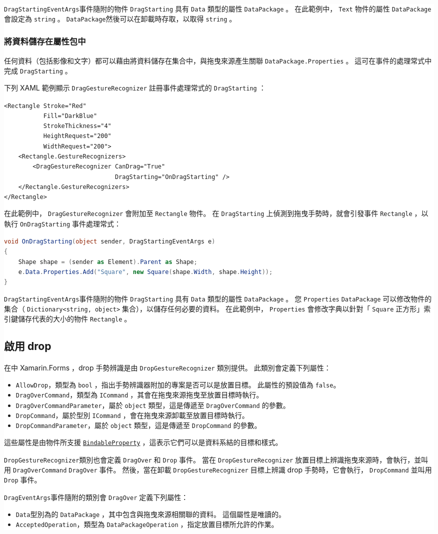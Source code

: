 `DragStartingEventArgs`事件隨附的物件 `DragStarting` 具有 `Data` 類型的屬性 `DataPackage` 。 在此範例中， `Text` 物件的屬性 `DataPackage` 會設定為 `string` 。 `DataPackage`然後可以在卸載時存取，以取得 `string` 。

### <a name="store-data-in-the-property-bag"></a>將資料儲存在屬性包中

任何資料（包括影像和文字）都可以藉由將資料儲存在集合中，與拖曳來源產生關聯 `DataPackage.Properties` 。 這可在事件的處理常式中完成 `DragStarting` 。

下列 XAML 範例顯示 `DragGestureRecognizer` 註冊事件處理常式的 `DragStarting` ：

```xaml
<Rectangle Stroke="Red"
           Fill="DarkBlue"
           StrokeThickness="4"
           HeightRequest="200"
           WidthRequest="200">
    <Rectangle.GestureRecognizers>
        <DragGestureRecognizer CanDrag="True"
                               DragStarting="OnDragStarting" />
    </Rectangle.GestureRecognizers>
</Rectangle>
```

在此範例中， `DragGestureRecognizer` 會附加至 `Rectangle` 物件。 在 `DragStarting` 上偵測到拖曳手勢時，就會引發事件 `Rectangle` ，以執行 `OnDragStarting` 事件處理常式：

```csharp
void OnDragStarting(object sender, DragStartingEventArgs e)
{
    Shape shape = (sender as Element).Parent as Shape;
    e.Data.Properties.Add("Square", new Square(shape.Width, shape.Height));
}
```

`DragStartingEventArgs`事件隨附的物件 `DragStarting` 具有 `Data` 類型的屬性 `DataPackage` 。 您 `Properties` `DataPackage` 可以修改物件的集合（ `Dictionary<string, object>` 集合），以儲存任何必要的資料。 在此範例中， `Properties` 會修改字典以針對「 `Square` 正方形」索引鍵儲存代表的大小的物件 `Rectangle` 。

## <a name="enable-drop"></a>啟用 drop

在中 Xamarin.Forms ，drop 手勢辨識是由 `DropGestureRecognizer` 類別提供。 此類別會定義下列屬性：

- `AllowDrop`，類型為 `bool` ，指出手勢辨識器附加的專案是否可以是放置目標。 此屬性的預設值為 `false`。
- `DragOverCommand`，類型為 `ICommand` ，其會在拖曳來源拖曳至放置目標時執行。
- `DragOverCommandParameter`，屬於 `object` 類型，這是傳遞至 `DragOverCommand` 的參數。
- `DropCommand`，屬於型別 `ICommand` ，會在拖曳來源卸載至放置目標時執行。
- `DropCommandParameter`，屬於 `object` 類型，這是傳遞至 `DropCommand` 的參數。

這些屬性是由物件所支援 [`BindableProperty`](xref:Xamarin.Forms.BindableProperty) ，這表示它們可以是資料系結的目標和樣式。

`DropGestureRecognizer`類別也會定義 `DragOver` 和 `Drop` 事件。 當在 `DropGestureRecognizer` 放置目標上辨識拖曳來源時，會執行，並叫用 `DragOverCommand` `DragOver` 事件。 然後，當在卸載 `DropGestureRecognizer` 目標上辨識 drop 手勢時，它會執行， `DropCommand` 並叫用 `Drop` 事件。

`DragEventArgs`事件隨附的類別會 `DragOver` 定義下列屬性：

- `Data`型別為的 `DataPackage` ，其中包含與拖曳來源相關聯的資料。 這個屬性是唯讀的。
- `AcceptedOperation`，類型為 `DataPackageOperation` ，指定放置目標所允許的作業。
